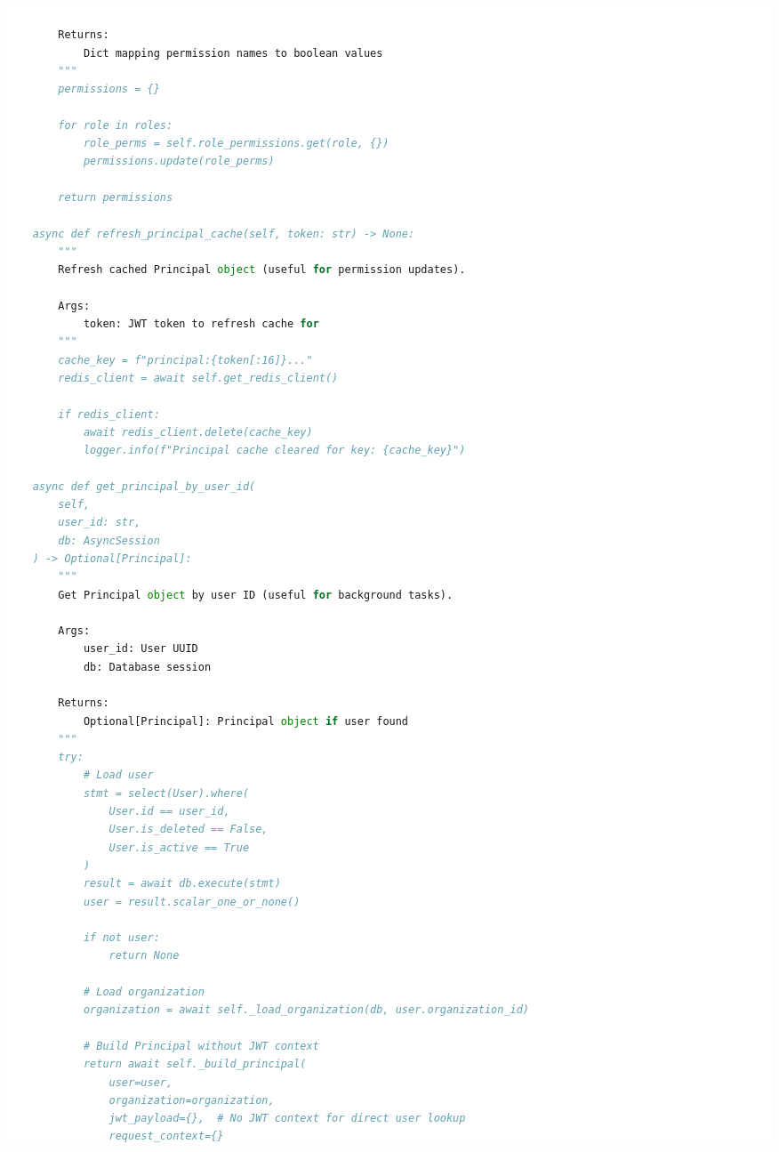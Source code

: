 ```python
            
        Returns:
            Dict mapping permission names to boolean values
        """
        permissions = {}
        
        for role in roles:
            role_perms = self.role_permissions.get(role, {})
            permissions.update(role_perms)
        
        return permissions
    
    async def refresh_principal_cache(self, token: str) -> None:
        """
        Refresh cached Principal object (useful for permission updates).
        
        Args:
            token: JWT token to refresh cache for
        """
        cache_key = f"principal:{token[:16]}..."
        redis_client = await self.get_redis_client()
        
        if redis_client:
            await redis_client.delete(cache_key)
            logger.info(f"Principal cache cleared for key: {cache_key}")
    
    async def get_principal_by_user_id(
        self, 
        user_id: str, 
        db: AsyncSession
    ) -> Optional[Principal]:
        """
        Get Principal object by user ID (useful for background tasks).
        
        Args:
            user_id: User UUID
            db: Database session
            
        Returns:
            Optional[Principal]: Principal object if user found
        """
        try:
            # Load user
            stmt = select(User).where(
                User.id == user_id,
                User.is_deleted == False,
                User.is_active == True
            )
            result = await db.execute(stmt)
            user = result.scalar_one_or_none()
            
            if not user:
                return None
            
            # Load organization
            organization = await self._load_organization(db, user.organization_id)
            
            # Build Principal without JWT context
            return await self._build_principal(
                user=user,
                organization=organization,
                jwt_payload={},  # No JWT context for direct user lookup
                request_context={}
```